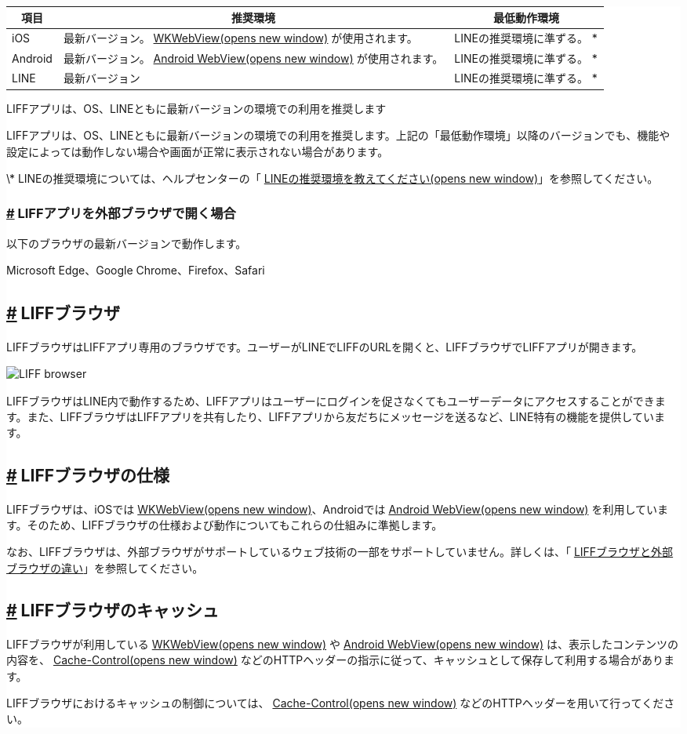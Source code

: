 | 項目    | 推奨環境                                                                                                                              | 最低動作環境                |
| ------- | ------------------------------------------------------------------------------------------------------------------------------------- | --------------------------- |
| iOS     | 最新バージョン。 [WKWebView(opens new window)](https://developer.apple.com/documentation/webkit/wkwebview) が使用されます。           | LINEの推奨環境に準ずる。 \* |
| Android | 最新バージョン。 [Android WebView(opens new window)](https://developer.android.com/reference/android/webkit/WebView) が使用されます。 | LINEの推奨環境に準ずる。 \* |
| LINE    | 最新バージョン                                                                                                                        | LINEの推奨環境に準ずる。 \* |

LIFFアプリは、OS、LINEともに最新バージョンの環境での利用を推奨します

LIFFアプリは、OS、LINEともに最新バージョンの環境での利用を推奨します。上記の「最低動作環境」以降のバージョンでも、機能や設定によっては動作しない場合や画面が正常に表示されない場合があります。

\\\* LINEの推奨環境については、ヘルプセンターの「 [LINEの推奨環境を教えてください(opens new window)](https://help.line.me/line/ios/pc?lang=ja&contentId=10002433)」を参照してください。

### [\#](https://developers.line.biz/ja/docs/liff/overview/#when-the-liff-app-is-opened-in-external-browser) LIFFアプリを外部ブラウザで開く場合

以下のブラウザの最新バージョンで動作します。

Microsoft Edge、Google Chrome、Firefox、Safari

## [\#](https://developers.line.biz/ja/docs/liff/overview/#liff-browser) LIFFブラウザ

LIFFブラウザはLIFFアプリ専用のブラウザです。ユーザーがLINEでLIFFのURLを開くと、LIFFブラウザでLIFFアプリが開きます。

![LIFF browser](Base64-Image-Removed)

LIFFブラウザはLINE内で動作するため、LIFFアプリはユーザーにログインを促さなくてもユーザーデータにアクセスすることができます。また、LIFFブラウザはLIFFアプリを共有したり、LIFFアプリから友だちにメッセージを送るなど、LINE特有の機能を提供しています。

## [\#](https://developers.line.biz/ja/docs/liff/overview/#liff-browser-spec) LIFFブラウザの仕様

LIFFブラウザは、iOSでは [WKWebView(opens new window)](https://developer.apple.com/documentation/webkit/wkwebview)、Androidでは [Android WebView(opens new window)](https://developer.android.com/reference/android/webkit/WebView) を利用しています。そのため、LIFFブラウザの仕様および動作についてもこれらの仕組みに準拠します。

なお、LIFFブラウザは、外部ブラウザがサポートしているウェブ技術の一部をサポートしていません。詳しくは、「 [LIFFブラウザと外部ブラウザの違い](https://developers.line.biz/ja/docs/liff/differences-between-liff-browser-and-external-browser/)」を参照してください。

## [\#](https://developers.line.biz/ja/docs/liff/overview/#liff-browser-cache) LIFFブラウザのキャッシュ

LIFFブラウザが利用している [WKWebView(opens new window)](https://developer.apple.com/documentation/webkit/wkwebview) や [Android WebView(opens new window)](https://developer.android.com/reference/android/webkit/WebView) は、表示したコンテンツの内容を、 [Cache-Control(opens new window)](https://developer.mozilla.org/ja/docs/Web/HTTP/Headers/Cache-Control) などのHTTPヘッダーの指示に従って、キャッシュとして保存して利用する場合があります。

LIFFブラウザにおけるキャッシュの制御については、 [Cache-Control(opens new window)](https://developer.mozilla.org/ja/docs/Web/HTTP/Headers/Cache-Control) などのHTTPヘッダーを用いて行ってください。
